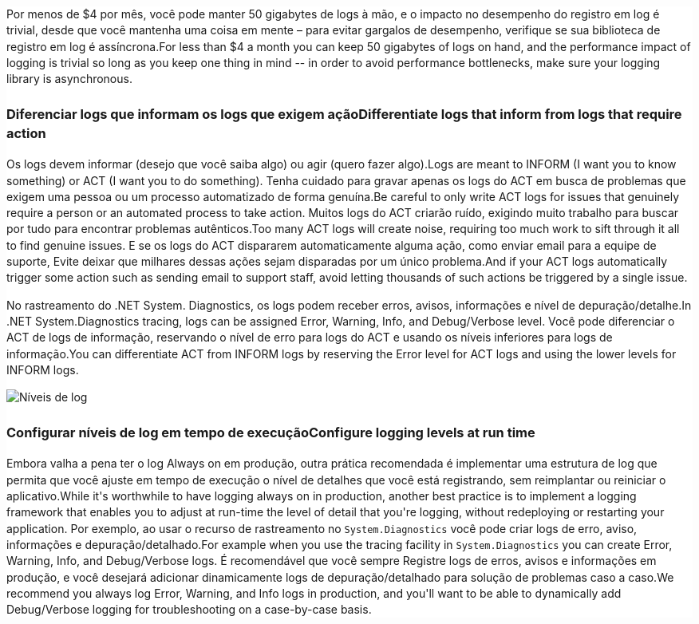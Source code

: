<span data-ttu-id="29e2f-191">Por menos de $4 por mês, você pode manter 50 gigabytes de logs à mão, e o impacto no desempenho do registro em log é trivial, desde que você mantenha uma coisa em mente – para evitar gargalos de desempenho, verifique se sua biblioteca de registro em log é assíncrona.</span><span class="sxs-lookup"><span data-stu-id="29e2f-191">For less than $4 a month you can keep 50 gigabytes of logs on hand, and the performance impact of logging is trivial so long as you keep one thing in mind -- in order to avoid performance bottlenecks, make sure your logging library is asynchronous.</span></span>

### <a name="differentiate-logs-that-inform-from-logs-that-require-action"></a><span data-ttu-id="29e2f-192">Diferenciar logs que informam os logs que exigem ação</span><span class="sxs-lookup"><span data-stu-id="29e2f-192">Differentiate logs that inform from logs that require action</span></span>

<span data-ttu-id="29e2f-193">Os logs devem informar (desejo que você saiba algo) ou agir (quero fazer algo).</span><span class="sxs-lookup"><span data-stu-id="29e2f-193">Logs are meant to INFORM (I want you to know something) or ACT (I want you to do something).</span></span> <span data-ttu-id="29e2f-194">Tenha cuidado para gravar apenas os logs do ACT em busca de problemas que exigem uma pessoa ou um processo automatizado de forma genuína.</span><span class="sxs-lookup"><span data-stu-id="29e2f-194">Be careful to only write ACT logs for issues that genuinely require a person or an automated process to take action.</span></span> <span data-ttu-id="29e2f-195">Muitos logs do ACT criarão ruído, exigindo muito trabalho para buscar por tudo para encontrar problemas autênticos.</span><span class="sxs-lookup"><span data-stu-id="29e2f-195">Too many ACT logs will create noise, requiring too much work to sift through it all to find genuine issues.</span></span> <span data-ttu-id="29e2f-196">E se os logs do ACT dispararem automaticamente alguma ação, como enviar email para a equipe de suporte, Evite deixar que milhares dessas ações sejam disparadas por um único problema.</span><span class="sxs-lookup"><span data-stu-id="29e2f-196">And if your ACT logs automatically trigger some action such as sending email to support staff, avoid letting thousands of such actions be triggered by a single issue.</span></span>

<span data-ttu-id="29e2f-197">No rastreamento do .NET System. Diagnostics, os logs podem receber erros, avisos, informações e nível de depuração/detalhe.</span><span class="sxs-lookup"><span data-stu-id="29e2f-197">In .NET System.Diagnostics tracing, logs can be assigned Error, Warning, Info, and Debug/Verbose level.</span></span> <span data-ttu-id="29e2f-198">Você pode diferenciar o ACT de logs de informação, reservando o nível de erro para logs do ACT e usando os níveis inferiores para logs de informação.</span><span class="sxs-lookup"><span data-stu-id="29e2f-198">You can differentiate ACT from INFORM logs by reserving the Error level for ACT logs and using the lower levels for INFORM logs.</span></span>

![Níveis de log](monitoring-and-telemetry/_static/image20.png)

### <a name="configure-logging-levels-at-run-time"></a><span data-ttu-id="29e2f-200">Configurar níveis de log em tempo de execução</span><span class="sxs-lookup"><span data-stu-id="29e2f-200">Configure logging levels at run time</span></span>

<span data-ttu-id="29e2f-201">Embora valha a pena ter o log Always on em produção, outra prática recomendada é implementar uma estrutura de log que permita que você ajuste em tempo de execução o nível de detalhes que você está registrando, sem reimplantar ou reiniciar o aplicativo.</span><span class="sxs-lookup"><span data-stu-id="29e2f-201">While it's worthwhile to have logging always on in production, another best practice is to implement a logging framework that enables you to adjust at run-time the level of detail that you're logging, without redeploying or restarting your application.</span></span> <span data-ttu-id="29e2f-202">Por exemplo, ao usar o recurso de rastreamento no `System.Diagnostics` você pode criar logs de erro, aviso, informações e depuração/detalhado.</span><span class="sxs-lookup"><span data-stu-id="29e2f-202">For example when you use the tracing facility in `System.Diagnostics` you can create Error, Warning, Info, and Debug/Verbose logs.</span></span> <span data-ttu-id="29e2f-203">É recomendável que você sempre Registre logs de erros, avisos e informações em produção, e você desejará adicionar dinamicamente logs de depuração/detalhado para solução de problemas caso a caso.</span><span class="sxs-lookup"><span data-stu-id="29e2f-203">We recommend you always log Error, Warning, and Info logs in production, and you'll want to be able to dynamically add Debug/Verbose logging for troubleshooting on a case-by-case basis.</span></span>
